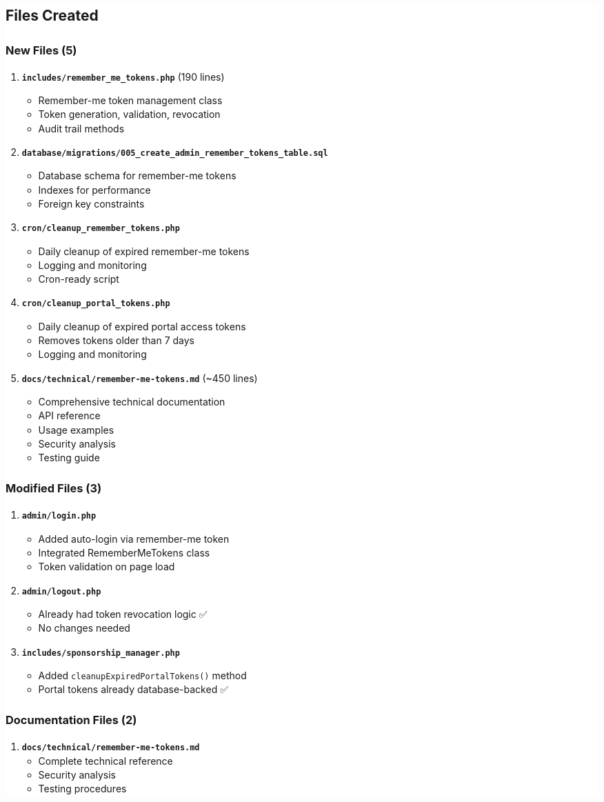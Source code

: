 
## Files Created

### New Files (5)

1. **`includes/remember_me_tokens.php`** (190 lines)
   - Remember-me token management class
   - Token generation, validation, revocation
   - Audit trail methods

2. **`database/migrations/005_create_admin_remember_tokens_table.sql`**
   - Database schema for remember-me tokens
   - Indexes for performance
   - Foreign key constraints

3. **`cron/cleanup_remember_tokens.php`**
   - Daily cleanup of expired remember-me tokens
   - Logging and monitoring
   - Cron-ready script

4. **`cron/cleanup_portal_tokens.php`**
   - Daily cleanup of expired portal access tokens
   - Removes tokens older than 7 days
   - Logging and monitoring

5. **`docs/technical/remember-me-tokens.md`** (~450 lines)
   - Comprehensive technical documentation
   - API reference
   - Usage examples
   - Security analysis
   - Testing guide

### Modified Files (3)

1. **`admin/login.php`**
   - Added auto-login via remember-me token
   - Integrated RememberMeTokens class
   - Token validation on page load

2. **`admin/logout.php`**
   - Already had token revocation logic ✅
   - No changes needed

3. **`includes/sponsorship_manager.php`**
   - Added `cleanupExpiredPortalTokens()` method
   - Portal tokens already database-backed ✅

### Documentation Files (2)

1. **`docs/technical/remember-me-tokens.md`**
   - Complete technical reference
   - Security analysis
   - Testing procedures
